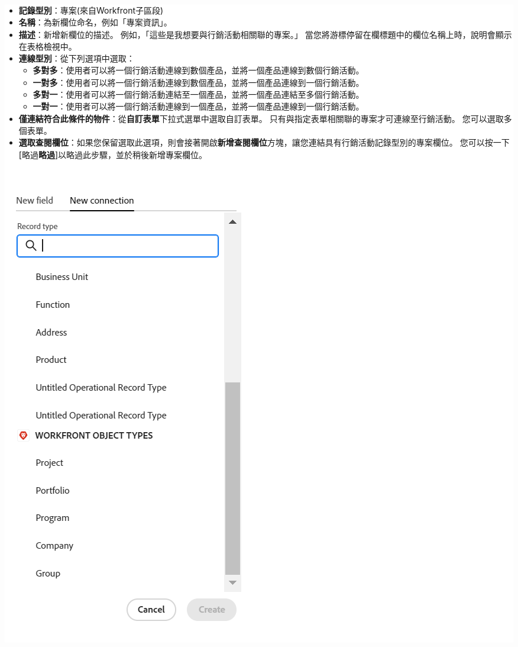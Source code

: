    * **記錄型別**：專案(來自Workfront子區段)
   * **名稱**：為新欄位命名，例如「專案資訊」。
   * **描述**：新增新欄位的描述。 例如，「這些是我想要與行銷活動相關聯的專案。」 當您將游標停留在欄標題中的欄位名稱上時，說明會顯示在表格檢視中。
   * **連線型別**：從下列選項中選取：
      * **多對多**：使用者可以將一個行銷活動連線到數個產品，並將一個產品連線到數個行銷活動。
      * **一對多**：使用者可以將一個行銷活動連線到數個產品，並將一個產品連線到一個行銷活動。
      * **多對一**：使用者可以將一個行銷活動連結至一個產品，並將一個產品連結至多個行銷活動。
      * **一對一**：使用者可以將一個行銷活動連線到一個產品，並將一個產品連線到一個行銷活動。
   * **僅連結符合此條件的物件**：從&#x200B;**自訂表單**&#x200B;下拉式選單中選取自訂表單。 只有與指定表單相關聯的專案才可連線至行銷活動。 您可以選取多個表單。
   * **選取查閱欄位**：如果您保留選取此選項，則會接著開啟&#x200B;**新增查閱欄位**&#x200B;方塊，讓您連結具有行銷活動記錄型別的專案欄位。 您可以按一下[略過&#x200B;**略過**]以略過此步驟，並於稍後新增專案欄位。

   ![使用Workfront選項的新連線標籤](assets/new-connection-tab-with-workfront-option.png)
